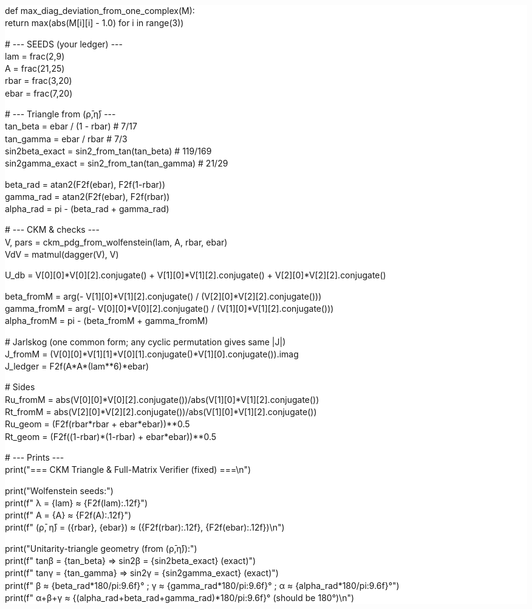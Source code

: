 def max\_diag\_deviation\_from\_one\_complex(M):  
    return max(abs(M\[i\]\[i\] \- 1.0) for i in range(3))

\# \--- SEEDS (your ledger) \---  
lam  \= frac(2,9)  
A    \= frac(21,25)  
rbar \= frac(3,20)  
ebar \= frac(7,20)

\# \--- Triangle from (ρ̄,η̄) \---  
tan\_beta  \= ebar / (1 \- rbar)     \# 7/17  
tan\_gamma \= ebar / rbar           \# 7/3  
sin2beta\_exact  \= sin2\_from\_tan(tan\_beta)     \# 119/169  
sin2gamma\_exact \= sin2\_from\_tan(tan\_gamma)    \# 21/29

beta\_rad  \= atan2(F2f(ebar), F2f(1-rbar))  
gamma\_rad \= atan2(F2f(ebar), F2f(rbar))  
alpha\_rad \= pi \- (beta\_rad \+ gamma\_rad)

\# \--- CKM & checks \---  
V, pars \= ckm\_pdg\_from\_wolfenstein(lam, A, rbar, ebar)  
VdV \= matmul(dagger(V), V)

U\_db \= V\[0\]\[0\]\*V\[0\]\[2\].conjugate() \+ V\[1\]\[0\]\*V\[1\]\[2\].conjugate() \+ V\[2\]\[0\]\*V\[2\]\[2\].conjugate()

beta\_fromM  \= arg(- V\[1\]\[0\]\*V\[1\]\[2\].conjugate() / (V\[2\]\[0\]\*V\[2\]\[2\].conjugate()))  
gamma\_fromM \= arg(- V\[0\]\[0\]\*V\[0\]\[2\].conjugate() / (V\[1\]\[0\]\*V\[1\]\[2\].conjugate()))  
alpha\_fromM \= pi \- (beta\_fromM \+ gamma\_fromM)

\# Jarlskog (one common form; any cyclic permutation gives same |J|)  
J\_fromM \= (V\[0\]\[0\]\*V\[1\]\[1\]\*V\[0\]\[1\].conjugate()\*V\[1\]\[0\].conjugate()).imag  
J\_ledger \= F2f(A\*A\*(lam\*\*6)\*ebar)

\# Sides  
Ru\_fromM \= abs(V\[0\]\[0\]\*V\[0\]\[2\].conjugate())/abs(V\[1\]\[0\]\*V\[1\]\[2\].conjugate())  
Rt\_fromM \= abs(V\[2\]\[0\]\*V\[2\]\[2\].conjugate())/abs(V\[1\]\[0\]\*V\[1\]\[2\].conjugate())  
Ru\_geom  \= (F2f(rbar\*rbar \+ ebar\*ebar))\*\*0.5  
Rt\_geom  \= (F2f((1-rbar)\*(1-rbar) \+ ebar\*ebar))\*\*0.5

\# \--- Prints \---  
print("=== CKM Triangle & Full-Matrix Verifier (fixed) \===\\n")

print("Wolfenstein seeds:")  
print(f"  λ \= {lam} ≈ {F2f(lam):.12f}")  
print(f"  A \= {A} ≈ {F2f(A):.12f}")  
print(f"  (ρ̄, η̄) \= ({rbar}, {ebar}) ≈ ({F2f(rbar):.12f}, {F2f(ebar):.12f})\\n")

print("Unitarity-triangle geometry (from (ρ̄,η̄)):")  
print(f"  tanβ \= {tan\_beta}  ⇒  sin2β \= {sin2beta\_exact}  (exact)")  
print(f"  tanγ \= {tan\_gamma}  ⇒  sin2γ \= {sin2gamma\_exact} (exact)")  
print(f"  β ≈ {beta\_rad\*180/pi:9.6f}° ;  γ ≈ {gamma\_rad\*180/pi:9.6f}° ;  α ≈ {alpha\_rad\*180/pi:9.6f}°")  
print(f"  α+β+γ ≈ {(alpha\_rad+beta\_rad+gamma\_rad)\*180/pi:9.6f}°  (should be 180°)\\n")
